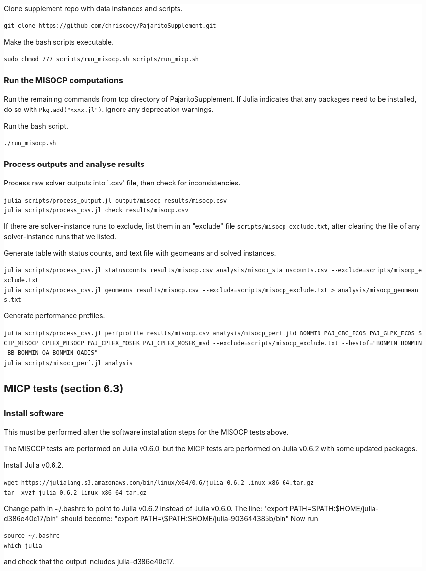 Clone supplement repo with data instances and scripts.
```
git clone https://github.com/chriscoey/PajaritoSupplement.git
```
Make the bash scripts executable.
```
sudo chmod 777 scripts/run_misocp.sh scripts/run_micp.sh
```

### Run the MISOCP computations

Run the remaining commands from top directory of PajaritoSupplement. If Julia indicates that any packages need to be installed, do so with `Pkg.add("xxxx.jl")`. Ignore any deprecation warnings.

Run the bash script.
```
./run_misocp.sh
```

### Process outputs and analyse results

Process raw solver outputs into `.csv' file, then check for inconsistencies.
```
julia scripts/process_output.jl output/misocp results/misocp.csv
julia scripts/process_csv.jl check results/misocp.csv
```
If there are solver-instance runs to exclude, list them in an "exclude" file `scripts/misocp_exclude.txt`, after clearing the file of any solver-instance runs that we listed.

Generate table with status counts, and text file with geomeans and solved instances.
```
julia scripts/process_csv.jl statuscounts results/misocp.csv analysis/misocp_statuscounts.csv --exclude=scripts/misocp_exclude.txt
julia scripts/process_csv.jl geomeans results/misocp.csv --exclude=scripts/misocp_exclude.txt > analysis/misocp_geomeans.txt
```
Generate performance profiles.
```
julia scripts/process_csv.jl perfprofile results/misocp.csv analysis/misocp_perf.jld BONMIN PAJ_CBC_ECOS PAJ_GLPK_ECOS SCIP_MISOCP CPLEX_MISOCP PAJ_CPLEX_MOSEK PAJ_CPLEX_MOSEK_msd --exclude=scripts/misocp_exclude.txt --bestof="BONMIN BONMIN_BB BONMIN_OA BONMIN_OADIS"
julia scripts/misocp_perf.jl analysis
```

## MICP tests (section 6.3)

### Install software

This must be performed after the software installation steps for the MISOCP tests above.

The MISOCP tests are performed on Julia v0.6.0, but the MICP tests are performed on Julia v0.6.2 with some updated packages.

Install Julia v0.6.2.
```
wget https://julialang.s3.amazonaws.com/bin/linux/x64/0.6/julia-0.6.2-linux-x86_64.tar.gz
tar -xvzf julia-0.6.2-linux-x86_64.tar.gz
```
Change path in ~/.bashrc to point to Julia v0.6.2 instead of Julia v0.6.0. The line:
  "export PATH=\$PATH:$HOME/julia-d386e40c17/bin"
should become:
  "export PATH=\$PATH:$HOME/julia-903644385b/bin"
Now run:
```
source ~/.bashrc
which julia
```
and check that the output includes julia-d386e40c17.
